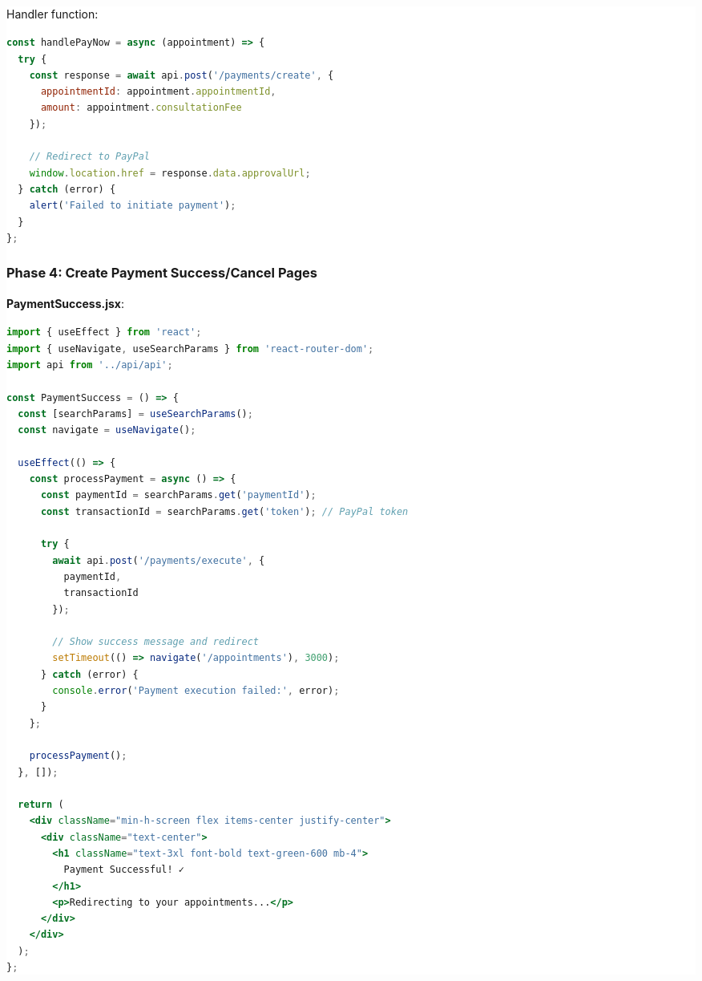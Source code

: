 Handler function:
```jsx
const handlePayNow = async (appointment) => {
  try {
    const response = await api.post('/payments/create', {
      appointmentId: appointment.appointmentId,
      amount: appointment.consultationFee
    });
    
    // Redirect to PayPal
    window.location.href = response.data.approvalUrl;
  } catch (error) {
    alert('Failed to initiate payment');
  }
};
```

### Phase 4: Create Payment Success/Cancel Pages

**PaymentSuccess.jsx**:
```jsx
import { useEffect } from 'react';
import { useNavigate, useSearchParams } from 'react-router-dom';
import api from '../api/api';

const PaymentSuccess = () => {
  const [searchParams] = useSearchParams();
  const navigate = useNavigate();
  
  useEffect(() => {
    const processPayment = async () => {
      const paymentId = searchParams.get('paymentId');
      const transactionId = searchParams.get('token'); // PayPal token
      
      try {
        await api.post('/payments/execute', {
          paymentId,
          transactionId
        });
        
        // Show success message and redirect
        setTimeout(() => navigate('/appointments'), 3000);
      } catch (error) {
        console.error('Payment execution failed:', error);
      }
    };
    
    processPayment();
  }, []);
  
  return (
    <div className="min-h-screen flex items-center justify-center">
      <div className="text-center">
        <h1 className="text-3xl font-bold text-green-600 mb-4">
          Payment Successful! ✓
        </h1>
        <p>Redirecting to your appointments...</p>
      </div>
    </div>
  );
};
```
